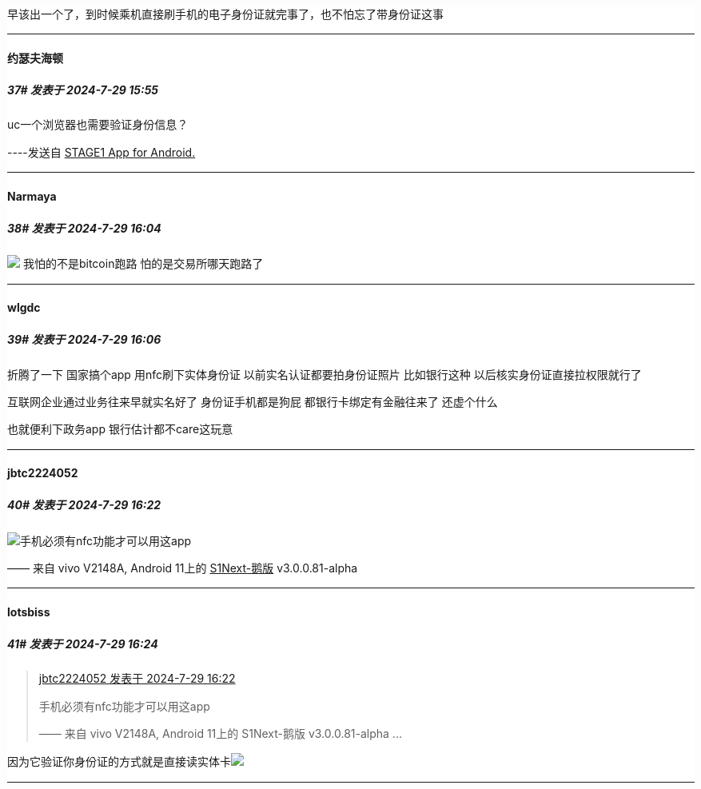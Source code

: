 早该出一个了，到时候乘机直接刷手机的电子身份证就完事了，也不怕忘了带身份证这事

*****

####  约瑟夫海顿  
##### 37#       发表于 2024-7-29 15:55

uc一个浏览器也需要验证身份信息？

----发送自 [STAGE1 App for Android.](http://stage1.5j4m.com/?1.37)

*****

####  Narmaya  
##### 38#       发表于 2024-7-29 16:04

<img src="https://static.saraba1st.com/image/smiley/face2017/067.png" referrerpolicy="no-referrer"> 我怕的不是bitcoin跑路 怕的是交易所哪天跑路了

*****

####  wlgdc  
##### 39#       发表于 2024-7-29 16:06

折腾了一下 国家搞个app 用nfc刷下实体身份证 以前实名认证都要拍身份证照片 比如银行这种 以后核实身份证直接拉权限就行了 

互联网企业通过业务往来早就实名好了 身份证手机都是狗屁 都银行卡绑定有金融往来了 还虚个什么

也就便利下政务app 银行估计都不care这玩意

*****

####  jbtc2224052  
##### 40#       发表于 2024-7-29 16:22

<img src="https://static.saraba1st.com/image/smiley/face2017/003.png" referrerpolicy="no-referrer">手机必须有nfc功能才可以用这app

—— 来自 vivo V2148A, Android 11上的 [S1Next-鹅版](https://github.com/ykrank/S1-Next/releases) v3.0.0.81-alpha


*****

####  lotsbiss  
##### 41#       发表于 2024-7-29 16:24

<blockquote><a href="httphttps://bbs.saraba1st.com/2b/forum.php?mod=redirect&amp;goto=findpost&amp;pid=65734640&amp;ptid=2193164" target="_blank">jbtc2224052 发表于 2024-7-29 16:22</a>

手机必须有nfc功能才可以用这app

—— 来自 vivo V2148A, Android 11上的 S1Next-鹅版 v3.0.0.81-alpha ...</blockquote>
因为它验证你身份证的方式就是直接读实体卡<img src="https://static.saraba1st.com/image/smiley/face2017/034.png" referrerpolicy="no-referrer">


*****
